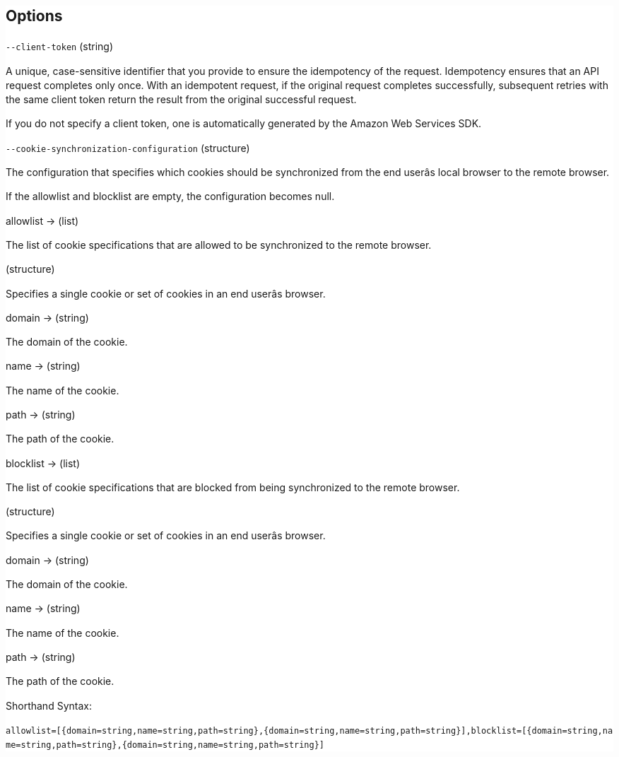 ## Options

`--client-token` (string)

A unique, case-sensitive identifier that you provide to ensure the idempotency of the request. Idempotency ensures that an API request completes only once. With an idempotent request, if the original request completes successfully, subsequent retries with the same client token return the result from the original successful request.

If you do not specify a client token, one is automatically generated by the Amazon Web Services SDK.

`--cookie-synchronization-configuration` (structure)

The configuration that specifies which cookies should be synchronized from the end userâs local browser to the remote browser.

If the allowlist and blocklist are empty, the configuration becomes null.

allowlist -> (list)

The list of cookie specifications that are allowed to be synchronized to the remote browser.

(structure)

Specifies a single cookie or set of cookies in an end userâs browser.

domain -> (string)

The domain of the cookie.

name -> (string)

The name of the cookie.

path -> (string)

The path of the cookie.

blocklist -> (list)

The list of cookie specifications that are blocked from being synchronized to the remote browser.

(structure)

Specifies a single cookie or set of cookies in an end userâs browser.

domain -> (string)

The domain of the cookie.

name -> (string)

The name of the cookie.

path -> (string)

The path of the cookie.

Shorthand Syntax:

```
allowlist=[{domain=string,name=string,path=string},{domain=string,name=string,path=string}],blocklist=[{domain=string,name=string,path=string},{domain=string,name=string,path=string}]
```
